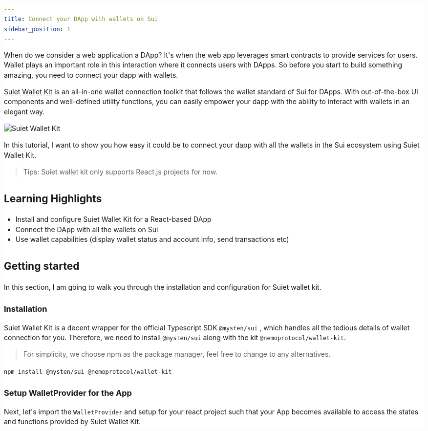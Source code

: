 ```yaml
---
title: Connect your DApp with wallets on Sui
sidebar_position: 1
---
```


<iframe width="560" height="315" src="https://www.youtube.com/embed/wEXTtDYU_EE" title="YouTube video player" frameborder="0" allow="accelerometer; autoplay; clipboard-write; encrypted-media; gyroscope; picture-in-picture; web-share" allowfullscreen></iframe>

When do we consider a web application a DApp? It's when the web app leverages smart contracts to provide services for users. Wallet plays an important role in this interaction where it connects users with DApps. So before you start to build something amazing, you need to connect your dapp with wallets.

[Suiet Wallet Kit](https://kit.suiet.app/) is an all-in-one wallet connection toolkit that follows the wallet standard of Sui for DApps. With out-of-the-box UI components and well-defined utility functions, you can easily empower your dapp with the ability to interact with wallets in an elegant way.

![Suiet Wallet Kit](/img/SuietWalletKit.png)

In this tutorial, I want to show you how easy it could be to connect your dapp with all the wallets in the Sui ecosystem using Suiet Wallet Kit.

> Tips: Suiet wallet kit only supports React.js projects for now.


## Learning Highlights

- Install and configure Suiet Wallet Kit for a React-based DApp
- Connect the DApp with all the wallets on Sui
- Use wallet capabilities (display wallet status and account info, send transactions etc)

## Getting started

In this section, I am going to walk you through the installation and configuration for Suiet wallet kit.

### Installation

Suiet Wallet Kit is a decent wrapper for the official Typescript SDK `@mysten/sui` , which handles all the tedious details of wallet connection for you. Therefore, we need to install `@mysten/sui` along with the kit `@nemoprotocol/wallet-kit`.

>  For simplicity, we choose npm as the package manager, feel free to change to any alternatives.

```shell
npm install @mysten/sui @nemoprotocol/wallet-kit
```

### Setup WalletProvider for the App

Next, let's import the `WalletProvider` and setup for your react project such that your App becomes available to access the states and functions provided by Suiet Wallet Kit.
